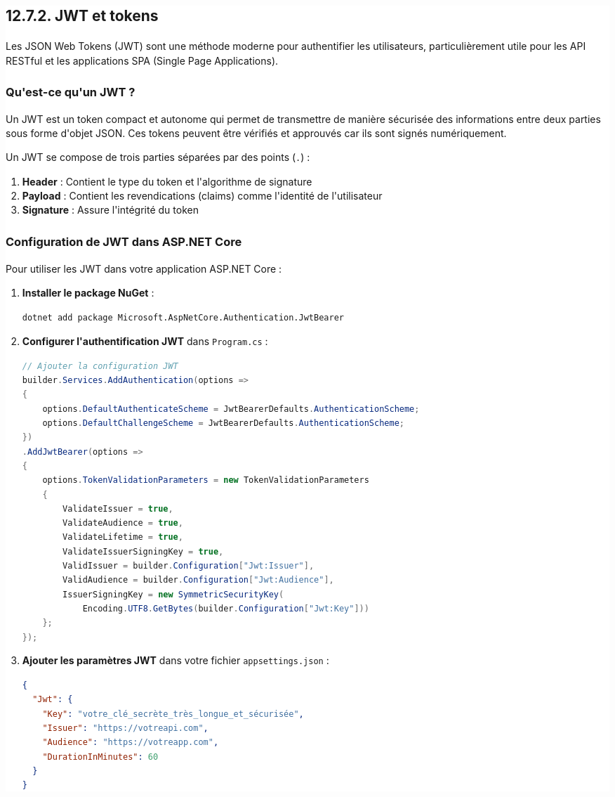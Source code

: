 ## 12.7.2. JWT et tokens

Les JSON Web Tokens (JWT) sont une méthode moderne pour authentifier les utilisateurs, particulièrement utile pour les API RESTful et les applications SPA (Single Page Applications).

### Qu'est-ce qu'un JWT ?

Un JWT est un token compact et autonome qui permet de transmettre de manière sécurisée des informations entre deux parties sous forme d'objet JSON. Ces tokens peuvent être vérifiés et approuvés car ils sont signés numériquement.

Un JWT se compose de trois parties séparées par des points (`.`) :
1. **Header** : Contient le type du token et l'algorithme de signature
2. **Payload** : Contient les revendications (claims) comme l'identité de l'utilisateur
3. **Signature** : Assure l'intégrité du token

### Configuration de JWT dans ASP.NET Core

Pour utiliser les JWT dans votre application ASP.NET Core :

1. **Installer le package NuGet** :
   ```
   dotnet add package Microsoft.AspNetCore.Authentication.JwtBearer
   ```

2. **Configurer l'authentification JWT** dans `Program.cs` :

   ```csharp
   // Ajouter la configuration JWT
   builder.Services.AddAuthentication(options =>
   {
       options.DefaultAuthenticateScheme = JwtBearerDefaults.AuthenticationScheme;
       options.DefaultChallengeScheme = JwtBearerDefaults.AuthenticationScheme;
   })
   .AddJwtBearer(options =>
   {
       options.TokenValidationParameters = new TokenValidationParameters
       {
           ValidateIssuer = true,
           ValidateAudience = true,
           ValidateLifetime = true,
           ValidateIssuerSigningKey = true,
           ValidIssuer = builder.Configuration["Jwt:Issuer"],
           ValidAudience = builder.Configuration["Jwt:Audience"],
           IssuerSigningKey = new SymmetricSecurityKey(
               Encoding.UTF8.GetBytes(builder.Configuration["Jwt:Key"]))
       };
   });
   ```

3. **Ajouter les paramètres JWT** dans votre fichier `appsettings.json` :

   ```json
   {
     "Jwt": {
       "Key": "votre_clé_secrète_très_longue_et_sécurisée",
       "Issuer": "https://votreapi.com",
       "Audience": "https://votreapp.com",
       "DurationInMinutes": 60
     }
   }
   ```
